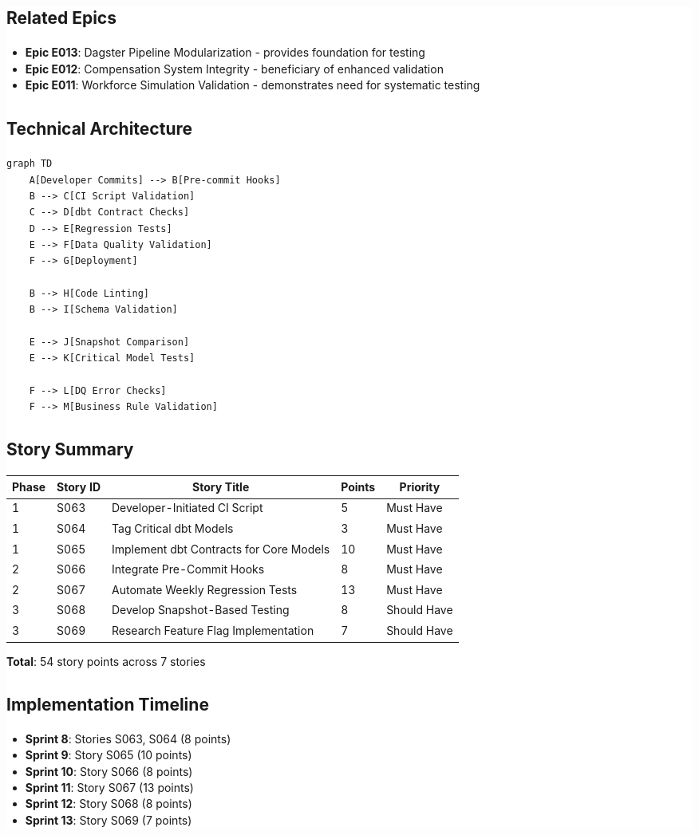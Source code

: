 ## Related Epics

- **Epic E013**: Dagster Pipeline Modularization - provides foundation for testing
- **Epic E012**: Compensation System Integrity - beneficiary of enhanced validation
- **Epic E011**: Workforce Simulation Validation - demonstrates need for systematic testing

## Technical Architecture

```mermaid
graph TD
    A[Developer Commits] --> B[Pre-commit Hooks]
    B --> C[CI Script Validation]
    C --> D[dbt Contract Checks]
    D --> E[Regression Tests]
    E --> F[Data Quality Validation]
    F --> G[Deployment]

    B --> H[Code Linting]
    B --> I[Schema Validation]

    E --> J[Snapshot Comparison]
    E --> K[Critical Model Tests]

    F --> L[DQ Error Checks]
    F --> M[Business Rule Validation]
```

## Story Summary

| Phase | Story ID | Story Title | Points | Priority |
|-------|----------|-------------|---------|----------|
| 1 | S063 | Developer-Initiated CI Script | 5 | Must Have |
| 1 | S064 | Tag Critical dbt Models | 3 | Must Have |
| 1 | S065 | Implement dbt Contracts for Core Models | 10 | Must Have |
| 2 | S066 | Integrate Pre-Commit Hooks | 8 | Must Have |
| 2 | S067 | Automate Weekly Regression Tests | 13 | Must Have |
| 3 | S068 | Develop Snapshot-Based Testing | 8 | Should Have |
| 3 | S069 | Research Feature Flag Implementation | 7 | Should Have |

**Total**: 54 story points across 7 stories

## Implementation Timeline

- **Sprint 8**: Stories S063, S064 (8 points)
- **Sprint 9**: Story S065 (10 points)
- **Sprint 10**: Story S066 (8 points)
- **Sprint 11**: Story S067 (13 points)
- **Sprint 12**: Story S068 (8 points)
- **Sprint 13**: Story S069 (7 points)
